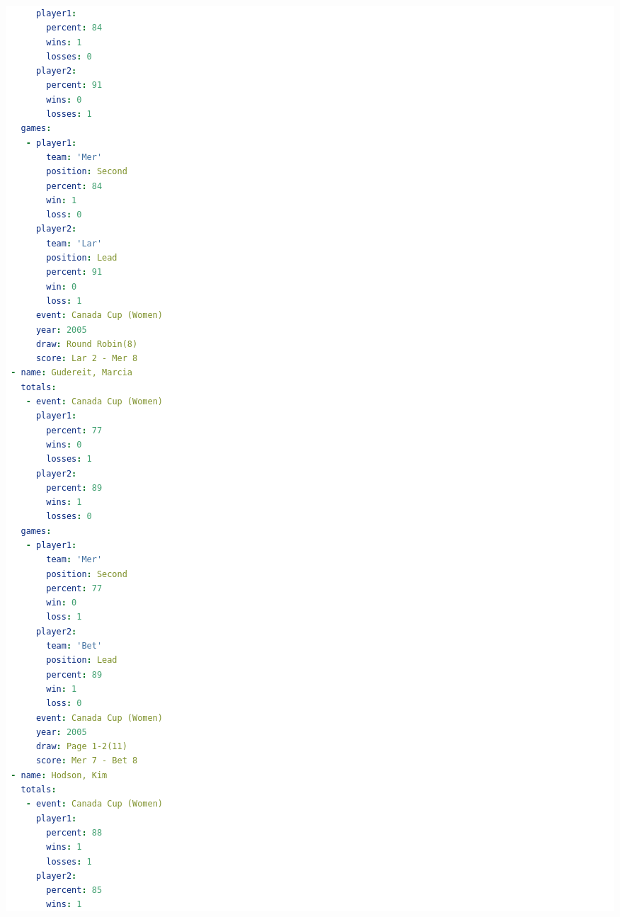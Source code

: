 ```yaml
      player1:
        percent: 84
        wins: 1
        losses: 0
      player2:
        percent: 91
        wins: 0
        losses: 1
   games:
    - player1:
        team: 'Mer'
        position: Second
        percent: 84
        win: 1
        loss: 0
      player2:
        team: 'Lar'
        position: Lead
        percent: 91
        win: 0
        loss: 1
      event: Canada Cup (Women)
      year: 2005
      draw: Round Robin(8)
      score: Lar 2 - Mer 8
 - name: Gudereit, Marcia
   totals:
    - event: Canada Cup (Women)
      player1:
        percent: 77
        wins: 0
        losses: 1
      player2:
        percent: 89
        wins: 1
        losses: 0
   games:
    - player1:
        team: 'Mer'
        position: Second
        percent: 77
        win: 0
        loss: 1
      player2:
        team: 'Bet'
        position: Lead
        percent: 89
        win: 1
        loss: 0
      event: Canada Cup (Women)
      year: 2005
      draw: Page 1-2(11)
      score: Mer 7 - Bet 8
 - name: Hodson, Kim
   totals:
    - event: Canada Cup (Women)
      player1:
        percent: 88
        wins: 1
        losses: 1
      player2:
        percent: 85
        wins: 1
```